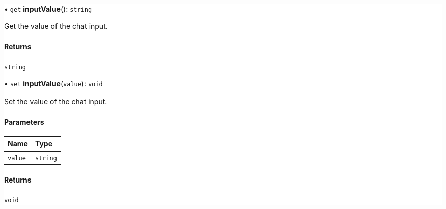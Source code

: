 • `get` **inputValue**(): `string`

Get the value of the chat input.

#### Returns

`string`

• `set` **inputValue**(`value`): `void`

Set the value of the chat input.

#### Parameters

| Name | Type |
| :------ | :------ |
| `value` | `string` |

#### Returns

`void`

